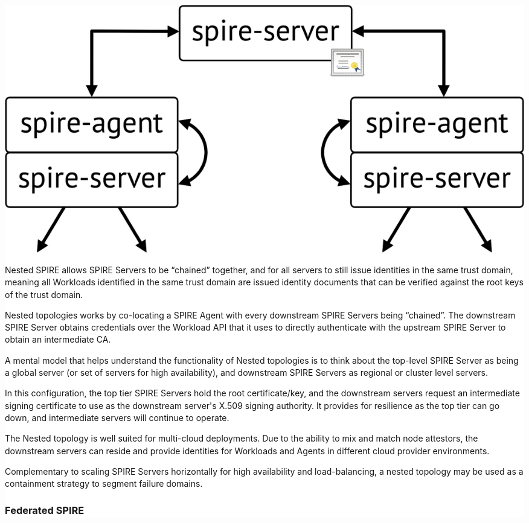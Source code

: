 ![Diagram of Nested SPIRE](/doc/images/nested_spire.png)

Nested SPIRE allows SPIRE Servers to be “chained” together, and for all servers to still issue identities in the same trust domain, meaning all Workloads identified in the same trust domain are issued identity documents that can be verified against the root keys of the trust domain.

Nested topologies works by co-locating a SPIRE Agent with every downstream SPIRE Servers being “chained”. The downstream SPIRE Server obtains credentials over the Workload API that it uses to directly authenticate with the upstream SPIRE Server to obtain an intermediate CA.

A mental model that helps understand the functionality of Nested topologies is to think about the top-level SPIRE Server as being a global server (or set of servers for high availability), and downstream SPIRE Servers as regional or cluster level servers.

In this configuration, the top tier SPIRE Servers hold the root certificate/key, and the downstream servers request an intermediate signing certificate to use as the downstream server's X.509 signing authority. It provides for resilience as the top tier can go down, and intermediate servers will continue to operate.

The Nested topology is well suited for multi-cloud deployments. Due to the ability to mix and match node attestors, the downstream servers can reside and provide identities for Workloads and Agents in different cloud provider environments.

Complementary to scaling SPIRE Servers horizontally for high availability and load-balancing, a nested topology may be used as a containment strategy to segment failure domains.

### Federated SPIRE
